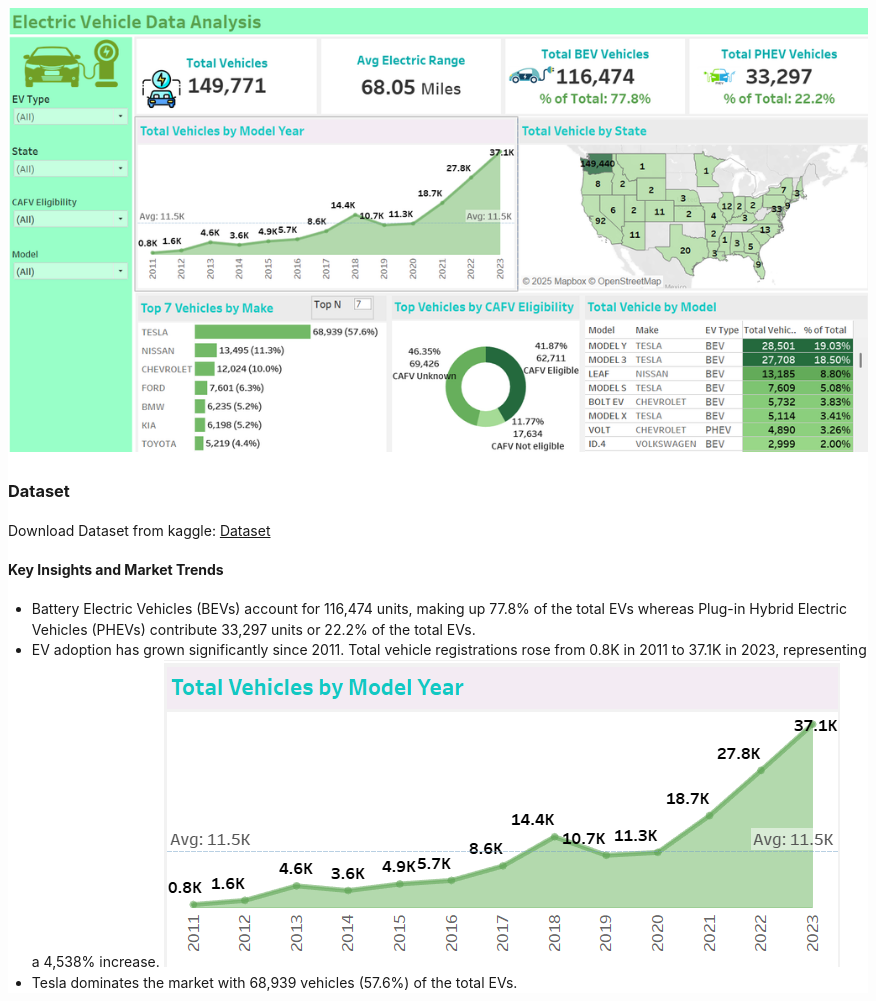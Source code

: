 ![alt text](https://github.com/Aayush-Basnet/31-Day-of-Data-Analytic-Project/blob/9a2b4493638c2152feb495a50691063c145922bd/Day%2010%20Electric%20Vehicle%20Data%20Analysis/Images/Dashboard.png)

### Dataset
Download Dataset from kaggle: [Dataset](https://www.kaggle.com/code/vencerlanz09/electric-cars-eda-with-feature-engineering/input)


#### Key Insights and Market Trends
- Battery Electric Vehicles (BEVs) account for 116,474 units, making up 77.8% of the total EVs whereas Plug-in Hybrid Electric Vehicles (PHEVs) contribute 33,297 units or 22.2% of the total EVs.
- EV adoption has grown significantly since 2011. Total vehicle registrations rose from 0.8K in 2011 to 37.1K in 2023, representing a 4,538% increase.
  ![alt text](https://github.com/Aayush-Basnet/31-Day-of-Data-Analytic-Project/blob/9a2b4493638c2152feb495a50691063c145922bd/Day%2010%20Electric%20Vehicle%20Data%20Analysis/Images/Growth%20Rate.png)
- Tesla dominates the market with 68,939 vehicles (57.6%) of the total EVs.